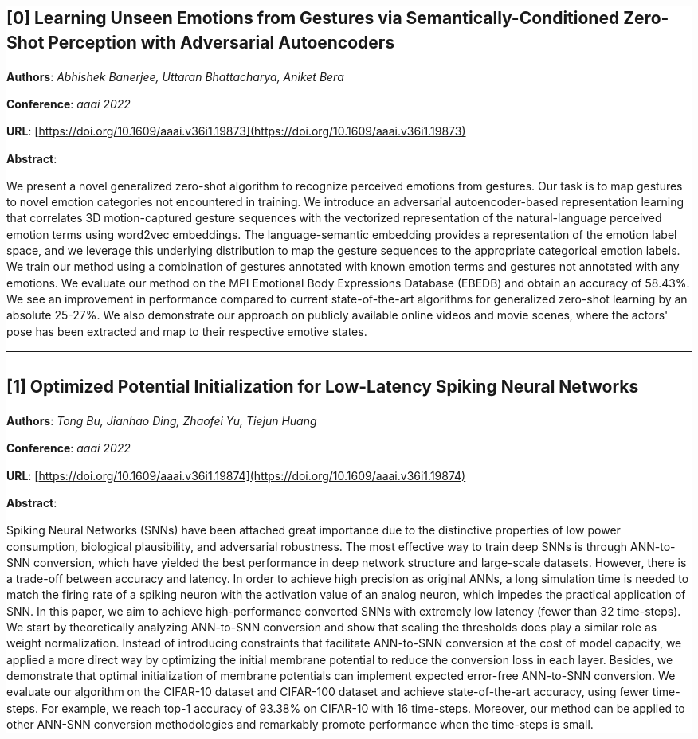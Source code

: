 ## [0] Learning Unseen Emotions from Gestures via Semantically-Conditioned Zero-Shot Perception with Adversarial Autoencoders

**Authors**: *Abhishek Banerjee, Uttaran Bhattacharya, Aniket Bera*

**Conference**: *aaai 2022*

**URL**: [https://doi.org/10.1609/aaai.v36i1.19873](https://doi.org/10.1609/aaai.v36i1.19873)

**Abstract**:

We present a novel generalized zero-shot algorithm to recognize perceived emotions from gestures. Our task is to map gestures to novel emotion categories not encountered in training. We introduce an adversarial autoencoder-based representation learning that correlates 3D motion-captured gesture sequences with the vectorized representation of the natural-language perceived emotion terms using word2vec embeddings. The language-semantic embedding provides a representation of the emotion label space, and we leverage this underlying distribution to map the gesture sequences to the appropriate categorical emotion labels. We train our method using a combination of gestures annotated with known emotion terms and gestures not annotated with any emotions. We evaluate our method on the MPI Emotional Body Expressions Database (EBEDB) and obtain an accuracy of 58.43%. We see an improvement in performance compared to current state-of-the-art algorithms for generalized zero-shot learning by an absolute 25-27%. We also demonstrate our approach on publicly available online videos and movie scenes, where the actors' pose has been extracted and map to their respective emotive states.

----

## [1] Optimized Potential Initialization for Low-Latency Spiking Neural Networks

**Authors**: *Tong Bu, Jianhao Ding, Zhaofei Yu, Tiejun Huang*

**Conference**: *aaai 2022*

**URL**: [https://doi.org/10.1609/aaai.v36i1.19874](https://doi.org/10.1609/aaai.v36i1.19874)

**Abstract**:

Spiking Neural Networks (SNNs) have been attached great importance due to the distinctive properties of low power consumption, biological plausibility, and adversarial robustness. The most effective way to train deep SNNs is through ANN-to-SNN conversion, which have yielded the best performance in deep network structure and large-scale datasets. However, there is a trade-off between accuracy and latency. In order to achieve high precision as original ANNs, a long simulation time is needed to match the firing rate of a spiking neuron with the activation value of an analog neuron, which impedes the practical application of SNN. In this paper, we aim to achieve high-performance converted SNNs with extremely low latency (fewer than 32 time-steps). We start by theoretically analyzing ANN-to-SNN conversion and show that scaling the thresholds does play a similar role as weight normalization. Instead of introducing constraints that facilitate ANN-to-SNN conversion at the cost of model capacity, we applied a more direct way by optimizing the initial membrane potential to reduce the conversion loss in each layer. Besides, we demonstrate that optimal initialization of membrane potentials can implement expected error-free ANN-to-SNN conversion. We evaluate our algorithm on the CIFAR-10 dataset and CIFAR-100 dataset and achieve state-of-the-art accuracy, using fewer time-steps. For example, we reach top-1 accuracy of 93.38% on CIFAR-10 with 16 time-steps. Moreover, our method can be applied to other ANN-SNN conversion methodologies and remarkably promote performance when the time-steps is small.
